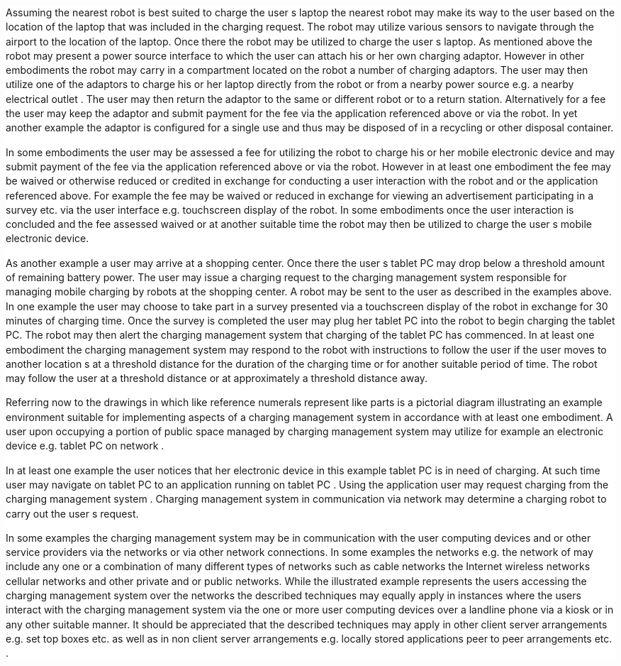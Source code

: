 Assuming the nearest robot is best suited to charge the user s laptop the nearest robot may make its way to the user based on the location of the laptop that was included in the charging request. The robot may utilize various sensors to navigate through the airport to the location of the laptop. Once there the robot may be utilized to charge the user s laptop. As mentioned above the robot may present a power source interface to which the user can attach his or her own charging adaptor. However in other embodiments the robot may carry in a compartment located on the robot a number of charging adaptors. The user may then utilize one of the adaptors to charge his or her laptop directly from the robot or from a nearby power source e.g. a nearby electrical outlet . The user may then return the adaptor to the same or different robot or to a return station. Alternatively for a fee the user may keep the adaptor and submit payment for the fee via the application referenced above or via the robot. In yet another example the adaptor is configured for a single use and thus may be disposed of in a recycling or other disposal container.

In some embodiments the user may be assessed a fee for utilizing the robot to charge his or her mobile electronic device and may submit payment of the fee via the application referenced above or via the robot. However in at least one embodiment the fee may be waived or otherwise reduced or credited in exchange for conducting a user interaction with the robot and or the application referenced above. For example the fee may be waived or reduced in exchange for viewing an advertisement participating in a survey etc. via the user interface e.g. touchscreen display of the robot. In some embodiments once the user interaction is concluded and the fee assessed waived or at another suitable time the robot may then be utilized to charge the user s mobile electronic device.

As another example a user may arrive at a shopping center. Once there the user s tablet PC may drop below a threshold amount of remaining battery power. The user may issue a charging request to the charging management system responsible for managing mobile charging by robots at the shopping center. A robot may be sent to the user as described in the examples above. In one example the user may choose to take part in a survey presented via a touchscreen display of the robot in exchange for 30 minutes of charging time. Once the survey is completed the user may plug her tablet PC into the robot to begin charging the tablet PC. The robot may then alert the charging management system that charging of the tablet PC has commenced. In at least one embodiment the charging management system may respond to the robot with instructions to follow the user if the user moves to another location s at a threshold distance for the duration of the charging time or for another suitable period of time. The robot may follow the user at a threshold distance or at approximately a threshold distance away.

Referring now to the drawings in which like reference numerals represent like parts is a pictorial diagram illustrating an example environment suitable for implementing aspects of a charging management system in accordance with at least one embodiment. A user upon occupying a portion of public space managed by charging management system may utilize for example an electronic device e.g. tablet PC on network .

In at least one example the user notices that her electronic device in this example tablet PC is in need of charging. At such time user may navigate on tablet PC to an application running on tablet PC . Using the application user may request charging from the charging management system . Charging management system in communication via network may determine a charging robot to carry out the user s request.

In some examples the charging management system may be in communication with the user computing devices and or other service providers via the networks or via other network connections. In some examples the networks e.g. the network of may include any one or a combination of many different types of networks such as cable networks the Internet wireless networks cellular networks and other private and or public networks. While the illustrated example represents the users accessing the charging management system over the networks the described techniques may equally apply in instances where the users interact with the charging management system via the one or more user computing devices over a landline phone via a kiosk or in any other suitable manner. It should be appreciated that the described techniques may apply in other client server arrangements e.g. set top boxes etc. as well as in non client server arrangements e.g. locally stored applications peer to peer arrangements etc. .
